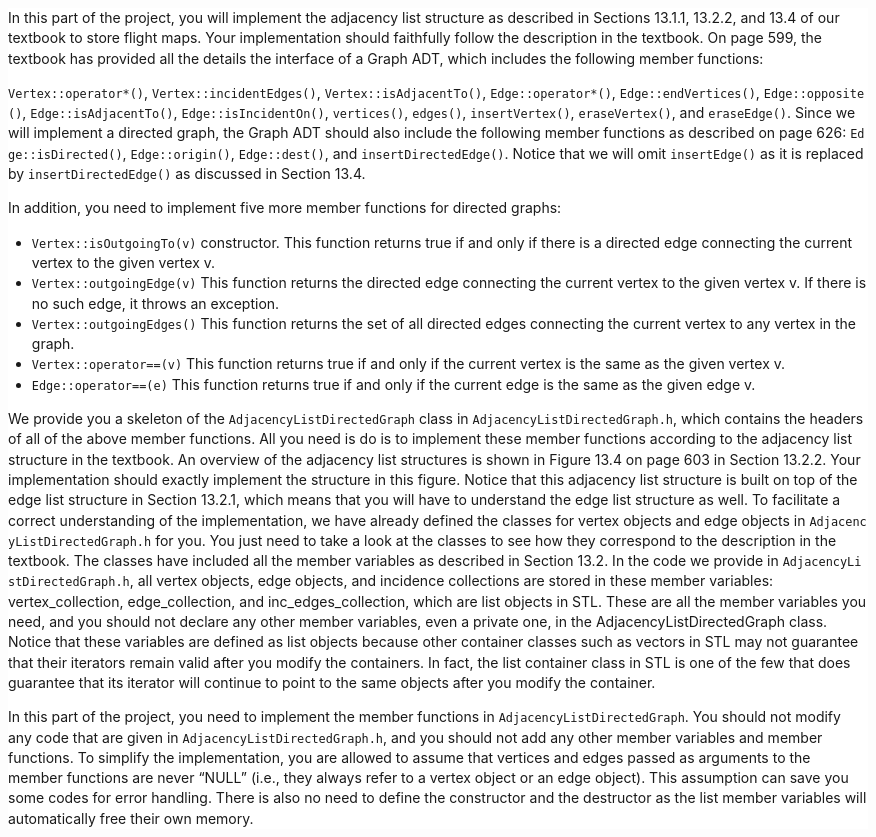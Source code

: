 In this part of the project, you will implement the adjacency list structure as
described in Sections 13.1.1, 13.2.2, and 13.4 of our textbook to store flight
maps. Your implementation should faithfully follow the description in the
textbook. On page 599, the textbook has provided all the details the interface
of a Graph ADT, which includes the following member functions:

```Vertex::operator*()```, ```Vertex::incidentEdges()```, ```Vertex::isAdjacentTo()```,
```Edge::operator*()```, ```Edge::endVertices()```, ```Edge::opposite()```,
```Edge::isAdjacentTo()```, ```Edge::isIncidentOn()```, ```vertices()```, ```edges()```, ```insertVertex()```,
```eraseVertex()```, and ```eraseEdge()```. Since we will implement a directed graph, the
Graph ADT should also include the following member functions as described
on page 626: ```Edge::isDirected()```, ```Edge::origin()```, ```Edge::dest()```, and
```insertDirectedEdge()```. Notice that we will omit ```insertEdge()``` as it is replaced by
```insertDirectedEdge()``` as discussed in Section 13.4. 

In addition, you need to implement five more member functions for directed
graphs:
* ```Vertex::isOutgoingTo(v)``` constructor. This function returns true if and
only if there is a directed edge connecting the current vertex to the 
given vertex v.
* ```Vertex::outgoingEdge(v)``` This function returns the directed edge
connecting the current vertex to the given vertex v. If there is no such
edge, it throws an exception.
* ```Vertex::outgoingEdges()``` This function returns the set of all directed
edges connecting the current vertex to any vertex in the graph.
* ```Vertex::operator==(v)``` This function returns true if and only if the
current vertex is the same as the given vertex v.
* ```Edge::operator==(e)``` This function returns true if and only if the
current edge is the same as the given edge v. 

We provide you a skeleton of the ```AdjacencyListDirectedGraph``` class in
```AdjacencyListDirectedGraph.h```, which contains the headers of all of the above
member functions. All you need is do is to implement these member functions
according to the adjacency list structure in the textbook.
An overview of the adjacency list structures is shown in Figure 13.4 on page
603 in Section 13.2.2. Your implementation should exactly implement the
structure in this figure. Notice that this adjacency list structure is built on top
of the edge list structure in Section 13.2.1, which means that you will have to
understand the edge list structure as well. To facilitate a correct understanding
of the implementation, we have already defined the classes for vertex objects
and edge objects in ```AdjacencyListDirectedGraph.h``` for you. You just need to
take a look at the classes to see how they correspond to the description in the
textbook. The classes have included all the member variables as described in
Section 13.2.
In the code we provide in ```AdjacencyListDirectedGraph.h```, all vertex objects,
edge objects, and incidence collections are stored in these member variables:
vertex_collection, edge_collection, and inc_edges_collection, which are list
objects in STL. These are all the member variables you need, and you should
not declare any other member variables, even a private one, in the
AdjacencyListDirectedGraph class. Notice that these variables are defined as
list objects because other container classes such as vectors in STL may not
guarantee that their iterators remain valid after you modify the containers. In
fact, the list container class in STL is one of the few that does guarantee that
its iterator will continue to point to the same objects after you modify the
container.

In this part of the project, you need to implement the member functions in
```AdjacencyListDirectedGraph```. You should not modify any code that are given in 
```AdjacencyListDirectedGraph.h```, and you should not add any other member
variables and member functions. To simplify the implementation, you are
allowed to assume that vertices and edges passed as arguments to the
member functions are never “NULL” (i.e., they always refer to a vertex object
or an edge object). This assumption can save you some codes for error
handling. There is also no need to define the constructor and the destructor as
the list member variables will automatically free their own memory. 

```